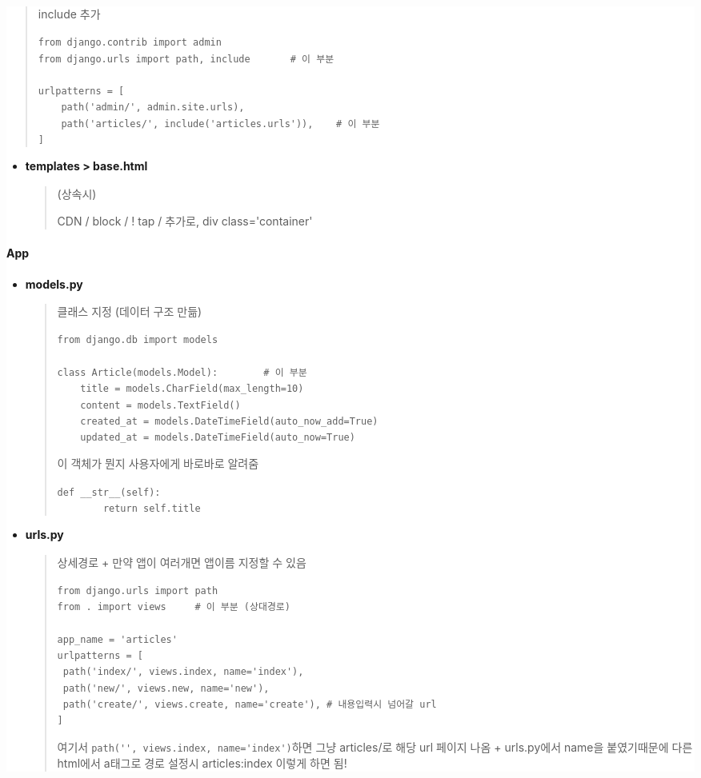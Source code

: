   > include 추가
  >
  > ```
  > from django.contrib import admin
  > from django.urls import path, include		# 이 부분
  > 
  > urlpatterns = [
  >     path('admin/', admin.site.urls),
  >     path('articles/', include('articles.urls')),	# 이 부분
  > ]
  > ```

- **templates > base.html**

  > (상속시) 
  >
  > CDN  /  block  /  ! tap / 추가로, div class='container'

#### App

- **models.py**

  > 클래스 지정 (데이터 구조 만듦)
  >
  > ```
  > from django.db import models
  > 
  > class Article(models.Model):		# 이 부분
  > 	title = models.CharField(max_length=10)
  > 	content = models.TextField()
  > 	created_at = models.DateTimeField(auto_now_add=True)
  > 	updated_at = models.DateTimeField(auto_now=True)
  > ```
  >
  > 이 객체가 뭔지 사용자에게 바로바로 알려줌 
  >
  > ```
  > def __str__(self):
  > 		return self.title
  > ```

- **urls.py**

  > 상세경로 + 만약 앱이 여러개면 앱이름 지정할 수 있음 
  >
  > ```
  > from django.urls import path
  > from . import views		# 이 부분 (상대경로)
  > 
  > app_name = 'articles'
  > urlpatterns = [
  >  path('index/', views.index, name='index'),
  >  path('new/', views.new, name='new'),
  >  path('create/', views.create, name='create'), # 내용입력시 넘어갈 url
  > ]
  > ```
  >
  > 여기서 ```path('', views.index, name='index')```하면 그냥 articles/로 해당 url 페이지 나옴  + urls.py에서 name을 붙였기때문에 다른 html에서 a태그로 경로 설정시 articles:index 이렇게 하면 됨!
